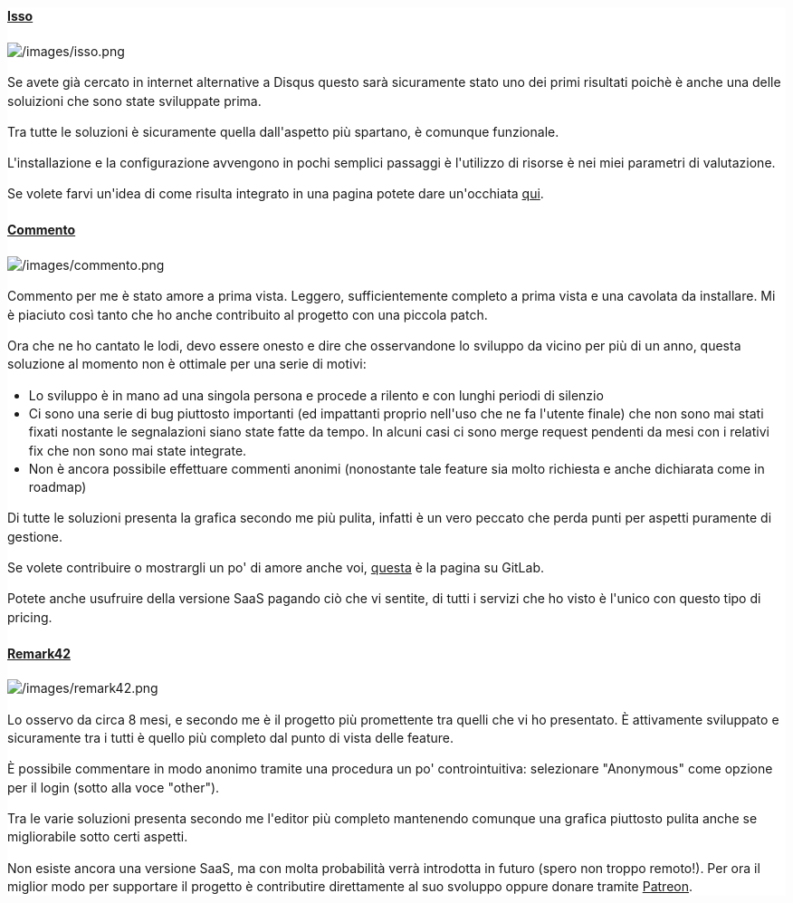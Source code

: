 #### [Isso](https://posativ.org/isso/)

![/images/isso.png](https://app.forestry.io/sites/uksyov8ynxkynq/body-media//images/isso.png)

Se avete già cercato in internet alternative a Disqus questo sarà sicuramente stato uno dei primi risultati poichè è anche una delle soluizioni che sono state sviluppate prima.

Tra tutte le soluzioni è sicuramente quella dall'aspetto più spartano, è comunque funzionale.

L'installazione e la configurazione avvengono in pochi semplici passaggi è l'utilizzo di risorse è nei miei parametri di valutazione.

Se volete farvi un'idea di come risulta integrato in una pagina potete dare un'occhiata [qui](https://stanislas.blog/2018/02/my-custom-ghost-theme/).

#### [Commento](https://commento.io/)

![/images/commento.png](https://app.forestry.io/sites/uksyov8ynxkynq/body-media//images/commento.png)

Commento per me è stato amore a prima vista. Leggero, sufficientemente completo a prima vista e una cavolata da installare. Mi è piaciuto così tanto che ho anche contribuito al progetto con una piccola patch.

Ora che ne ho cantato le lodi, devo essere onesto e dire che osservandone lo sviluppo da vicino per più di un anno, questa soluzione al momento non è ottimale per una serie di motivi:

* Lo sviluppo è in mano ad una singola persona e procede a rilento e con lunghi periodi di silenzio
* Ci sono una serie di bug piuttosto importanti (ed impattanti proprio nell'uso che ne fa l'utente finale) che non sono mai stati fixati nostante le segnalazioni siano state fatte da tempo. In alcuni casi ci sono merge request pendenti da mesi con i relativi fix che non sono mai state integrate.
* Non è ancora possibile effettuare commenti anonimi (nonostante tale feature sia molto richiesta e anche dichiarata come in roadmap)

Di tutte le soluzioni presenta la grafica secondo me più pulita, infatti è un vero peccato che perda punti per aspetti puramente di gestione.

Se volete contribuire o mostrargli un po' di amore anche voi, [questa](https://gitlab.com/commento/commento "commento gitlab") è la pagina su GitLab.

Potete anche usufruire della versione SaaS pagando ciò che vi sentite, di tutti i servizi che ho visto è l'unico con questo tipo di pricing.

#### [Remark42](https://github.com/umputun/remark42)

![/images/remark42.png](https://app.forestry.io/sites/uksyov8ynxkynq/body-media//images/remark42.png)

Lo osservo da circa 8 mesi, e secondo me è il progetto più promettente tra quelli che vi ho presentato. È attivamente sviluppato e sicuramente tra i tutti è quello più completo dal punto di vista delle feature.

È possibile commentare in modo anonimo tramite una procedura un po' controintuitiva: selezionare "Anonymous" come opzione per il login (sotto alla voce "other").

Tra le varie soluzioni presenta secondo me l'editor più completo mantenendo comunque una grafica piuttosto pulita anche se migliorabile sotto certi aspetti.

Non esiste ancora una versione SaaS, ma con molta probabilità verrà introdotta in futuro (spero non troppo remoto!). Per ora il miglior modo per supportare il progetto è contributire direttamente al suo svoluppo oppure donare tramite [Patreon](https://www.patreon.com/remark42 "remark42 patreon").
